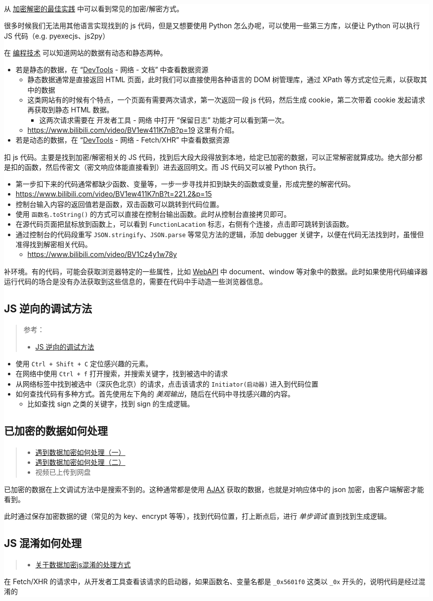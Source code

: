 从 [加密解密的最佳实践](docs/7.信息安全/Cryptography/加密解密的最佳实践.md) 中可以看到常见的加密/解密方式。

很多时候我们无法用其他语言实现找到的 js 代码，但是又想要使用 Python 怎么办呢，可以使用一些第三方库，以便让 Python 可以执行 JS 代码（e.g. pyexecjs、js2py）

在 [编程技术](/docs/2.编程/编程技术/编程技术.md) 可以知道网站的数据有动态和静态两种。

- 若是静态的数据，在 “[DevTools](docs/Web/浏览器/DevTools.md) - 网络 - 文档” 中查看数据资源
  - 静态数据通常是直接返回 HTML 页面，此时我们可以直接使用各种语言的 DOM 树管理库，通过 XPath 等方式定位元素，以获取其中的数据
  - 这类网站有的时候有个特点，一个页面有需要两次请求，第一次返回一段 js 代码，然后生成 cookie，第二次带着 cookie 发起请求再获取到静态 HTML 数据。
    - 这两次请求需要在 开发者工具 - 网络 中打开 “保留日志” 功能才可以看到第一次。
  - https://www.bilibili.com/video/BV1ew411K7nB?p=19 这里有介绍。
- 若是动态的数据，在 “[DevTools](docs/Web/浏览器/DevTools.md) - 网络 - Fetch/XHR” 中查看数据资源

扣 js 代码。主要是找到加密/解密相关的 JS 代码，找到后大段大段得放到本地，给定已加密的数据，可以正常解密就算成功。绝大部分都是扣的函数，然后传密文（密文响应体能直接看到）进去返回明文。而 JS 代码又可以被 Python 执行。

- 第一步扣下来的代码通常都缺少函数、变量等，一步一步寻找并扣到缺失的函数或变量，形成完整的解密代码。
- https://www.bilibili.com/video/BV1ew411K7nB?t=221.2&p=15
- 控制台输入内容的返回值若是函数，双击函数可以跳转到代码位置。
- 使用 `函数名.toString()` 的方式可以直接在控制台输出函数。此时从控制台直接拷贝即可。
- 在源代码页面把鼠标放到函数上，可以看到 `FunctionLacation` 标志，右侧有个连接，点击即可跳转到该函数。
- 通过控制台的代码段重写 `JSON.stringify`、`JSON.parse` 等常见方法的逻辑，添加 debugger 关键字，以便在代码无法找到时，虽慢但准得找到解密相关代码。
  - https://www.bilibili.com/video/BV1Cz4y1w78y

补环境。有的代码，可能会获取浏览器特定的一些属性，比如 [WebAPI](/docs/Web/WebAPI/WebAPI.md) 中 document、window 等对象中的数据。此时如果使用代码编译器运行代码的场合是没有办法获取到这些信息的，需要在代码中手动造一些浏览器信息。

## JS 逆向的调试方法

> 参考：
>
> - [JS 逆向的调试方法](https://www.bilibili.com/video/BV1ew411K7nB/?p=3)

- 使用 `Ctrl + Shift + C` 定位感兴趣的元素。
- 在网络中使用 `Ctrl + f` 打开搜索，并搜索关键字，找到被选中的请求
- 从网络标签中找到被选中（深灰色北京）的请求，点击该请求的 `Initiator(启动器)` 进入到代码位置
- 如何查找代码有多种方式。首先使用左下角的 *美观输出*，随后在代码中寻找感兴趣的内容。
  - 比如查找 sign 之类的关键字，找到 sign 的生成逻辑。
 
## 已加密的数据如何处理

> - [遇到数据加密如何处理（一）](https://www.bilibili.com/video/BV1ew411K7nB/?p=4)
> - [遇到数据加密如何处理（二）](https://www.bilibili.com/video/BV1ew411K7nB?p=6)
> - 视频已上传到网盘

已加密的数据在上文调试方法中是搜索不到的。这种通常都是使用 [AJAX](/docs/2.编程/高级编程语言/ECMAScript/ECMAScript%20网络编程/AJAX.md) 获取的数据，也就是对响应体中的 json 加密，由客户端解密才能看到。

此时通过保存加密数据的键（常见的为 key、encrypt 等等），找到代码位置，打上断点后，进行 *单步调试* 直到找到生成逻辑。

## JS 混淆如何处理

> - [关于数据加密js混淆的处理方式](https://www.bilibili.com/video/BV1ew411K7nB/?p=7)

在 Fetch/XHR 的请求中，从开发者工具查看该请求的启动器，如果函数名、变量名都是 `_0x5601f0` 这类以 `_0x` 开头的，说明代码是经过混淆的

